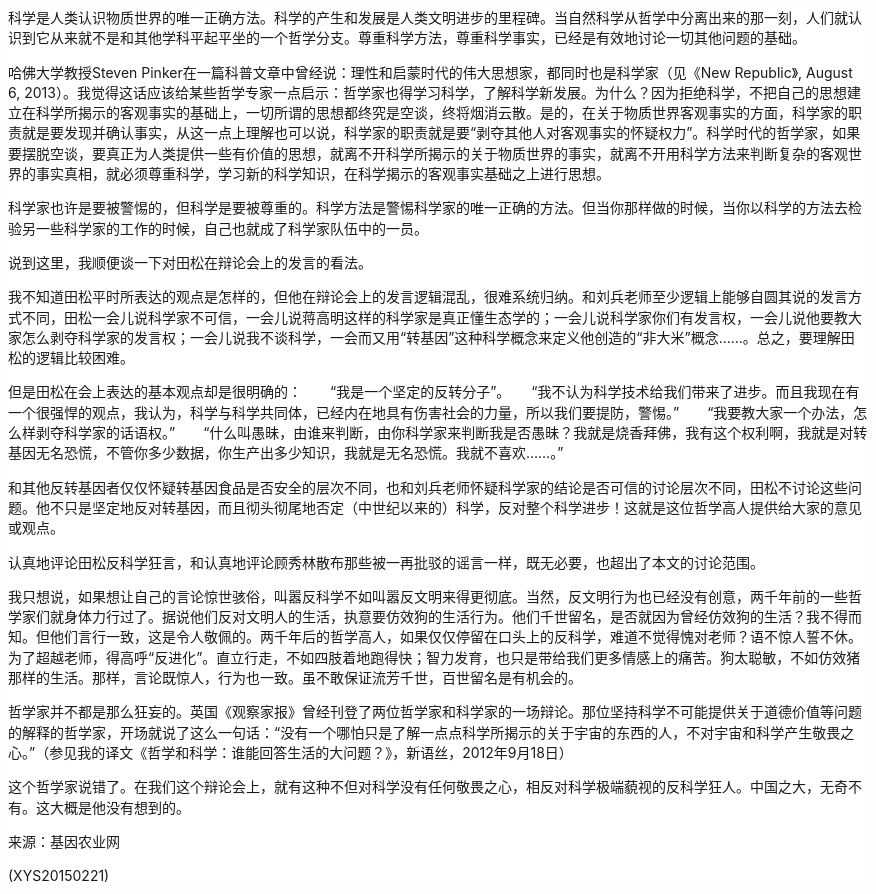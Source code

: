 科学是人类认识物质世界的唯一正确方法。科学的产生和发展是人类文明进步的里程碑。当自然科学从哲学中分离出来的那一刻，人们就认识到它从来就不是和其他学科平起平坐的一个哲学分支。尊重科学方法，尊重科学事实，已经是有效地讨论一切其他问题的基础。

哈佛大学教授Steven Pinker在一篇科普文章中曾经说：理性和启蒙时代的伟大思想家，都同时也是科学家（见《New Republic》, August 6, 2013）。我觉得这话应该给某些哲学专家一点启示：哲学家也得学习科学，了解科学新发展。为什么？因为拒绝科学，不把自己的思想建立在科学所揭示的客观事实的基础上，一切所谓的思想都终究是空谈，终将烟消云散。是的，在关于物质世界客观事实的方面，科学家的职责就是要发现并确认事实，从这一点上理解也可以说，科学家的职责就是要“剥夺其他人对客观事实的怀疑权力”。科学时代的哲学家，如果要摆脱空谈，要真正为人类提供一些有价值的思想，就离不开科学所揭示的关于物质世界的事实，就离不开用科学方法来判断复杂的客观世界的事实真相，就必须尊重科学，学习新的科学知识，在科学揭示的客观事实基础之上进行思想。

科学家也许是要被警惕的，但科学是要被尊重的。科学方法是警惕科学家的唯一正确的方法。但当你那样做的时候，当你以科学的方法去检验另一些科学家的工作的时候，自己也就成了科学家队伍中的一员。

说到这里，我顺便谈一下对田松在辩论会上的发言的看法。

我不知道田松平时所表达的观点是怎样的，但他在辩论会上的发言逻辑混乱，很难系统归纳。和刘兵老师至少逻辑上能够自圆其说的发言方式不同，田松一会儿说科学家不可信，一会儿说蒋高明这样的科学家是真正懂生态学的；一会儿说科学家你们有发言权，一会儿说他要教大家怎么剥夺科学家的发言权；一会儿说我不谈科学，一会而又用“转基因”这种科学概念来定义他创造的“非大米”概念……。总之，要理解田松的逻辑比较困难。

但是田松在会上表达的基本观点却是很明确的：　　“我是一个坚定的反转分子”。　　“我不认为科学技术给我们带来了进步。而且我现在有一个很强悍的观点，我认为，科学与科学共同体，已经内在地具有伤害社会的力量，所以我们要提防，警惕。”　　“我要教大家一个办法，怎么样剥夺科学家的话语权。”　　“什么叫愚昧，由谁来判断，由你科学家来判断我是否愚昧？我就是烧香拜佛，我有这个权利啊，我就是对转基因无名恐慌，不管你多少数据，你生产出多少知识，我就是无名恐慌。我就不喜欢……。”

和其他反转基因者仅仅怀疑转基因食品是否安全的层次不同，也和刘兵老师怀疑科学家的结论是否可信的讨论层次不同，田松不讨论这些问题。他不只是坚定地反对转基因，而且彻头彻尾地否定（中世纪以来的）科学，反对整个科学进步！这就是这位哲学高人提供给大家的意见或观点。

认真地评论田松反科学狂言，和认真地评论顾秀林散布那些被一再批驳的谣言一样，既无必要，也超出了本文的讨论范围。

我只想说，如果想让自己的言论惊世骇俗，叫嚣反科学不如叫嚣反文明来得更彻底。当然，反文明行为也已经没有创意，两千年前的一些哲学家们就身体力行过了。据说他们反对文明人的生活，执意要仿效狗的生活行为。他们千世留名，是否就因为曾经仿效狗的生活？我不得而知。但他们言行一致，这是令人敬佩的。两千年后的哲学高人，如果仅仅停留在口头上的反科学，难道不觉得愧对老师？语不惊人誓不休。为了超越老师，得高呼“反进化”。直立行走，不如四肢着地跑得快；智力发育，也只是带给我们更多情感上的痛苦。狗太聪敏，不如仿效猪那样的生活。那样，言论既惊人，行为也一致。虽不敢保证流芳千世，百世留名是有机会的。

哲学家并不都是那么狂妄的。英国《观察家报》曾经刊登了两位哲学家和科学家的一场辩论。那位坚持科学不可能提供关于道德价值等问题的解释的哲学家，开场就说了这么一句话：“没有一个哪怕只是了解一点点科学所揭示的关于宇宙的东西的人，不对宇宙和科学产生敬畏之心。”（参见我的译文《哲学和科学：谁能回答生活的大问题？》，新语丝，2012年9月18日）

这个哲学家说错了。在我们这个辩论会上，就有这种不但对科学没有任何敬畏之心，相反对科学极端藐视的反科学狂人。中国之大，无奇不有。这大概是他没有想到的。

来源：基因农业网

(XYS20150221)

